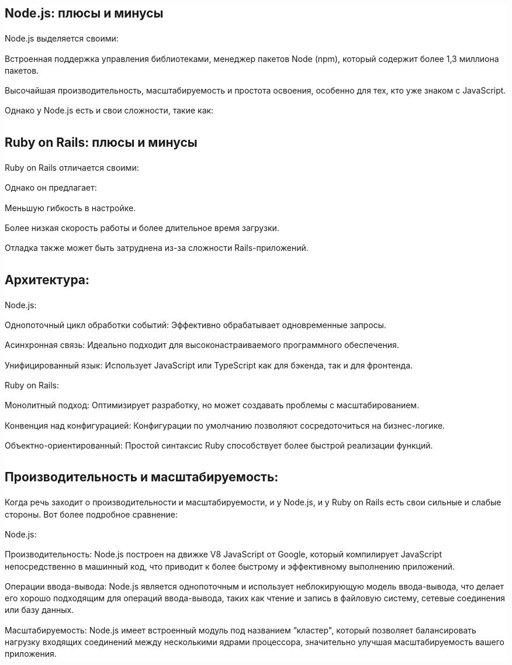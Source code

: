 ## Node.js: плюсы и минусы

Node.js выделяется своими:

Встроенная поддержка управления библиотеками, менеджер пакетов Node (npm), который содержит более 1,3 миллиона пакетов.

Высочайшая производительность, масштабируемость и простота освоения, особенно для тех, кто уже знаком с JavaScript.

Однако у Node.js есть и свои сложности, такие как:

## Ruby on Rails: плюсы и минусы

Ruby on Rails отличается своими:

Однако он предлагает:

Меньшую гибкость в настройке.

Более низкая скорость работы и более длительное время загрузки.

Отладка также может быть затруднена из-за сложности Rails-приложений.

## Архитектура:

Node.js:

Однопоточный цикл обработки событий: Эффективно обрабатывает одновременные запросы.

Асинхронная связь: Идеально подходит для высоконастраиваемого программного обеспечения.

Унифицированный язык: Использует JavaScript или TypeScript как для бэкенда, так и для фронтенда.

Ruby on Rails:

Монолитный подход: Оптимизирует разработку, но может создавать проблемы с масштабированием.

Конвенция над конфигурацией: Конфигурации по умолчанию позволяют сосредоточиться на бизнес-логике.

Объектно-ориентированный: Простой синтаксис Ruby способствует более быстрой реализации функций.

## Производительность и масштабируемость:

Когда речь заходит о производительности и масштабируемости, и у Node.js, и у Ruby on Rails есть свои сильные и слабые стороны. Вот более подробное сравнение:

Node.js:

Производительность: Node.js построен на движке V8 JavaScript от Google, который компилирует JavaScript непосредственно в машинный код, что приводит к более быстрому и эффективному выполнению приложений.

Операции ввода-вывода: Node.js является однопоточным и использует неблокирующую модель ввода-вывода, что делает его хорошо подходящим для операций ввода-вывода, таких как чтение и запись в файловую систему, сетевые соединения или базу данных.

Масштабируемость: Node.js имеет встроенный модуль под названием ”кластер", который позволяет балансировать нагрузку входящих соединений между несколькими ядрами процессора, значительно улучшая масштабируемость вашего приложения.
